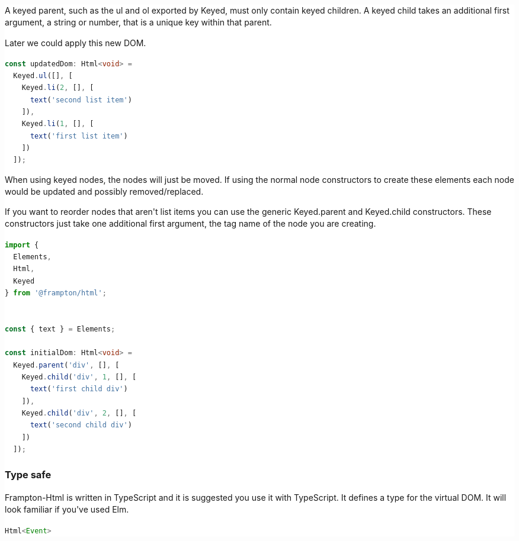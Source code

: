 A keyed parent, such as the ul and ol exported by Keyed, must only contain keyed children. A keyed child takes an additional first argument, a string or number, that is a unique key within that parent.

Later we could apply this new DOM.

```typescript
const updatedDom: Html<void> =
  Keyed.ul([], [
    Keyed.li(2, [], [
      text('second list item')
    ]),
    Keyed.li(1, [], [
      text('first list item')
    ])
  ]);
```

When using keyed nodes, the nodes will just be moved. If using the normal node constructors to create these elements each node would be updated and possibly removed/replaced.

If you want to reorder nodes that aren't list items you can use the generic Keyed.parent and Keyed.child constructors. These constructors just take one additional first argument, the tag name of the node you are creating.

```typescript
import {
  Elements,
  Html,
  Keyed
} from '@frampton/html';


const { text } = Elements;

const initialDom: Html<void> =
  Keyed.parent('div', [], [
    Keyed.child('div', 1, [], [
      text('first child div')
    ]),
    Keyed.child('div', 2, [], [
      text('second child div')
    ])
  ]);
```


### Type safe

Frampton-Html is written in TypeScript and it is suggested you use it with TypeScript. It defines a type for the virtual DOM. It will look familiar if you've used Elm.

```typescript
Html<Event>
```
